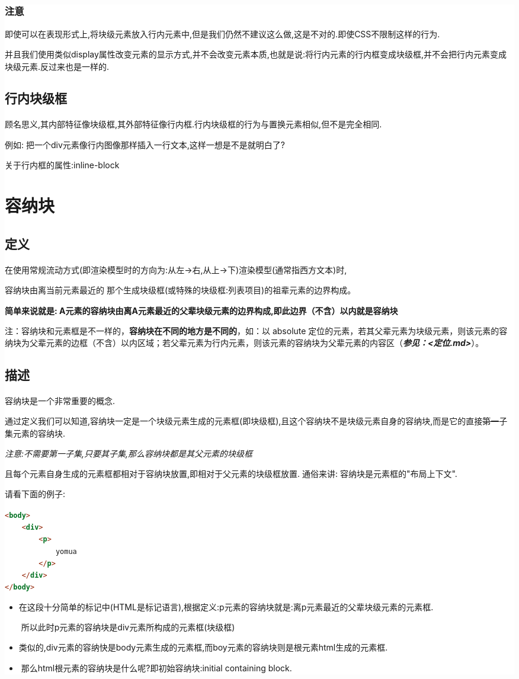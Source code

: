 ### 注意

即使可以在表现形式上,将块级元素放入行内元素中,但是我们仍然不建议这么做,这是不对的.即使CSS不限制这样的行为.

并且我们使用类似display属性改变元素的显示方式,并不会改变元素本质,也就是说:将行内元素的行内框变成块级框,并不会把行内元素变成块级元素.反过来也是一样的.

## 行内块级框

顾名思义,其内部特征像块级框,其外部特征像行内框.行内块级框的行为与置换元素相似,但不是完全相同.

例如: 把一个div元素像行内图像那样插入一行文本,这样一想是不是就明白了?

关于行内框的属性:inline-block

# 容纳块

## 定义

在使用常规流动方式(即渲染模型时的方向为:从左→右,从上→下)渲染模型(通常指西方文本)时,

容纳块由离当前元素最近的 那个生成块级框(或特殊的块级框:列表项目)的祖辈元素的边界构成。

**简单来说就是: A元素的容纳块由离A元素最近的父辈块级元素的边界构成,即此边界（不含）以内就是容纳块**

注：容纳块和元素框是不一样的，**容纳块在不同的地方是不同的**，如：以 absolute 定位的元素，若其父辈元素为块级元素，则该元素的容纳块为父辈元素的边框（不含）以内区域；若父辈元素为行内元素，则该元素的容纳块为父辈元素的内容区（***参见：<定位.md>***）。

## 描述

容纳块是一个非常重要的概念.

通过定义我们可以知道,容纳块一定是一个块级元素生成的元素框(即块级框),且这个容纳块不是块级元素自身的容纳块,而是它的直接~~第一~~子集元素的容纳块.

​	*注意:不需要第一子集,只要其子集,那么容纳块都是其父元素的块级框*

且每个元素自身生成的元素框都相对于容纳块放置,即相对于父元素的块级框放置. 通俗来讲: 容纳块是元素框的"布局上下文".

请看下面的例子:

```html
<body>
    <div>
        <p>
            yomua
        </p>
    </div>
</body>
```

- ​    在这段十分简单的标记中(HTML是标记语言),根据定义:p元素的容纳块就是:离p元素最近的父辈块级元素的元素框.

  ​	所以此时p元素的容纳块是div元素所构成的元素框(块级框)

-    类似的,div元素的容纳快是body元素生成的元素框,而boy元素的容纳块则是根元素html生成的元素框.

- ​	那么html根元素的容纳块是什么呢?即初始容纳块:initial containing block.
